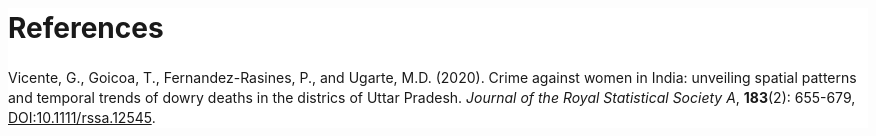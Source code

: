# References
Vicente, G., Goicoa, T., Fernandez-Rasines, P., and Ugarte, M.D. (2020). Crime against women in India: unveiling spatial patterns and temporal trends of dowry deaths in the districs of Uttar Pradesh. 
_Journal of the Royal Statistical Society A_, **183**(2): 655-679, [DOI:10.1111/rssa.12545](https://doi.org/10.1111/rssa.12545).
